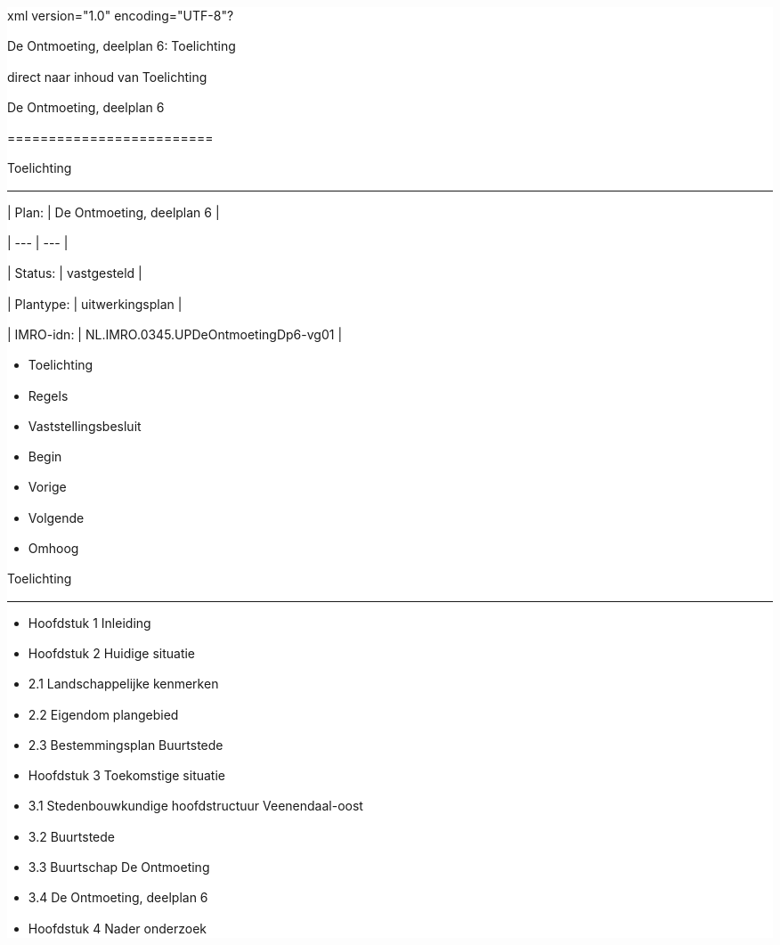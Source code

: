 xml version\="1\.0" encoding\="UTF\-8"?

De Ontmoeting, deelplan 6: Toelichting

direct naar inhoud van Toelichting

De Ontmoeting, deelplan 6

=========================

Toelichting

-----------

| Plan: | De Ontmoeting, deelplan 6 |

| --- | --- |

| Status: | vastgesteld |

| Plantype: | uitwerkingsplan |

| IMRO\-idn: | NL.IMRO.0345\.UPDeOntmoetingDp6\-vg01 |

* Toelichting

* Regels

* Vaststellingsbesluit

* Begin

* Vorige

* Volgende

* Omhoog

Toelichting

-----------

* Hoofdstuk 1 Inleiding

* Hoofdstuk 2 Huidige situatie

+ 2\.1 Landschappelijke kenmerken

+ 2\.2 Eigendom plangebied

+ 2\.3 Bestemmingsplan Buurtstede

* Hoofdstuk 3 Toekomstige situatie

+ 3\.1 Stedenbouwkundige hoofdstructuur Veenendaal\-oost

+ 3\.2 Buurtstede

+ 3\.3 Buurtschap De Ontmoeting

+ 3\.4 De Ontmoeting, deelplan 6

* Hoofdstuk 4 Nader onderzoek
